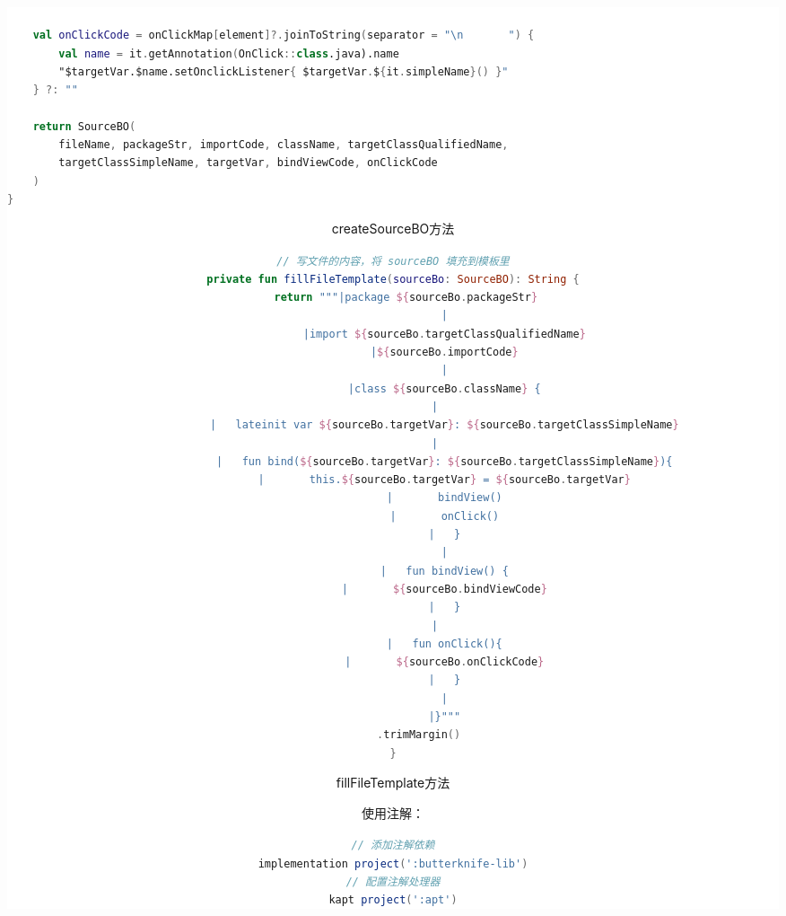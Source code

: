 ```kotlin

    val onClickCode = onClickMap[element]?.joinToString(separator = "\n       ") {
        val name = it.getAnnotation(OnClick::class.java).name
        "$targetVar.$name.setOnclickListener{ $targetVar.${it.simpleName}() }"
    } ?: ""

    return SourceBO(
        fileName, packageStr, importCode, className, targetClassQualifiedName,
        targetClassSimpleName, targetVar, bindViewCode, onClickCode
    )
}
```

<center>createSourceBO方法<center/>

```kotlin
// 写文件的内容，将 sourceBO 填充到模板里
private fun fillFileTemplate(sourceBo: SourceBO): String {
    return """|package ${sourceBo.packageStr}
                |
                |import ${sourceBo.targetClassQualifiedName}
                |${sourceBo.importCode}
                |
                |class ${sourceBo.className} {
                |   
                |   lateinit var ${sourceBo.targetVar}: ${sourceBo.targetClassSimpleName}
                |   
                |   fun bind(${sourceBo.targetVar}: ${sourceBo.targetClassSimpleName}){
                |       this.${sourceBo.targetVar} = ${sourceBo.targetVar}
                |       bindView()
                |       onClick()
                |   }
                |
                |   fun bindView() {
                |       ${sourceBo.bindViewCode}
                |   }
                |   
                |   fun onClick(){
                |       ${sourceBo.onClickCode}
                |   }
                |
                |}"""
        .trimMargin()
}
```

<center>fillFileTemplate方法<center/>

使用注解：

```groovy
// 添加注解依赖
implementation project(':butterknife-lib')
// 配置注解处理器
kapt project(':apt')
```
